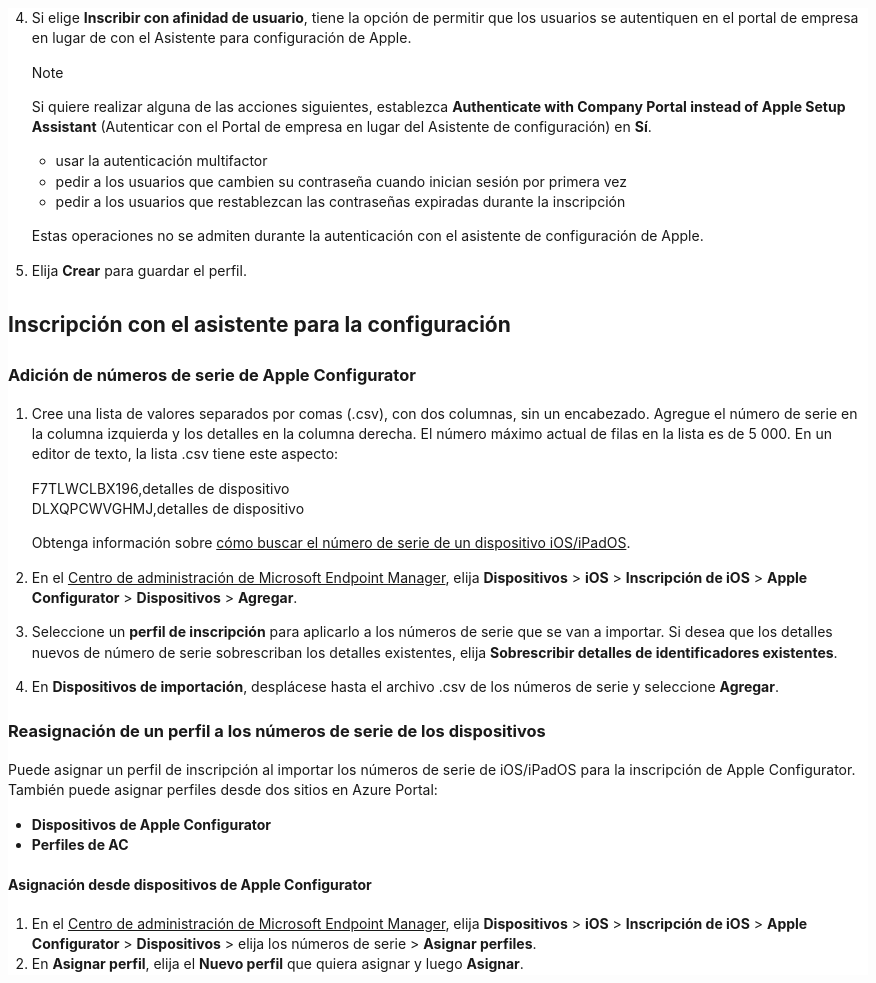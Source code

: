 4. Si elige **Inscribir con afinidad de usuario**, tiene la opción de permitir que los usuarios se autentiquen en el portal de empresa en lugar de con el Asistente para configuración de Apple.

    > [!NOTE]
    > Si quiere realizar alguna de las acciones siguientes, establezca **Authenticate with Company Portal instead of Apple Setup Assistant** (Autenticar con el Portal de empresa en lugar del Asistente de configuración) en **Sí**.
    >    - usar la autenticación multifactor
    >    - pedir a los usuarios que cambien su contraseña cuando inician sesión por primera vez
    >    - pedir a los usuarios que restablezcan las contraseñas expiradas durante la inscripción
    >
    > Estas operaciones no se admiten durante la autenticación con el asistente de configuración de Apple.


6. Elija **Crear** para guardar el perfil.

## <a name="setup-assistant-enrollment"></a>Inscripción con el asistente para la configuración

### <a name="add-apple-configurator-serial-numbers"></a>Adición de números de serie de Apple Configurator

1. Cree una lista de valores separados por comas (.csv), con dos columnas, sin un encabezado. Agregue el número de serie en la columna izquierda y los detalles en la columna derecha. El número máximo actual de filas en la lista es de 5 000. En un editor de texto, la lista .csv tiene este aspecto:

    F7TLWCLBX196,detalles de dispositivo</br>
    DLXQPCWVGHMJ,detalles de dispositivo

   Obtenga información sobre [cómo buscar el número de serie de un dispositivo iOS/iPadOS](https://support.apple.com/HT204073).
2. En el [Centro de administración de Microsoft Endpoint Manager](https://go.microsoft.com/fwlink/?linkid=2109431), elija **Dispositivos** > **iOS** > **Inscripción de iOS** > **Apple Configurator**  > **Dispositivos** > **Agregar**.

5. Seleccione un **perfil de inscripción** para aplicarlo a los números de serie que se van a importar. Si desea que los detalles nuevos de número de serie sobrescriban los detalles existentes, elija **Sobrescribir detalles de identificadores existentes**.
6. En **Dispositivos de importación**, desplácese hasta el archivo .csv de los números de serie y seleccione **Agregar**.

### <a name="reassign-a-profile-to-device-serial-numbers"></a>Reasignación de un perfil a los números de serie de los dispositivos

Puede asignar un perfil de inscripción al importar los números de serie de iOS/iPadOS para la inscripción de Apple Configurator. También puede asignar perfiles desde dos sitios en Azure Portal:
- **Dispositivos de Apple Configurator**
- **Perfiles de AC**

#### <a name="assign-from-apple-configurator-devices"></a>Asignación desde dispositivos de Apple Configurator
1. En el [Centro de administración de Microsoft Endpoint Manager](https://go.microsoft.com/fwlink/?linkid=2109431), elija **Dispositivos** > **iOS** > **Inscripción de iOS** > **Apple Configurator** > **Dispositivos** &gt; elija los números de serie &gt; **Asignar perfiles**.
2. En **Asignar perfil**, elija el **Nuevo perfil** que quiera asignar y luego **Asignar**.
